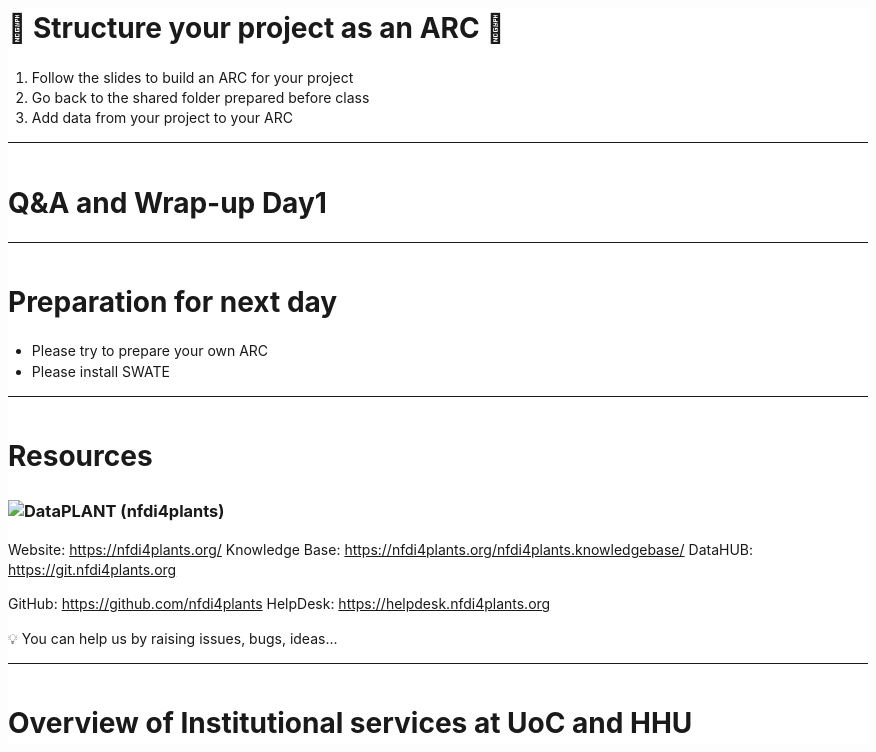 
# :pencil: Structure your project as an ARC :pencil:

1. Follow the slides to build an ARC for your project
1. Go back to the shared folder prepared before class
1. Add data from your project to your ARC




---

# Q&A and Wrap-up Day1

---

# Preparation for next day

- Please try to prepare your own ARC
- Please install SWATE

---

# Resources

### <img align="left" style="height:35px" src='https://raw.githubusercontent.com/nfdi4plants/Branding/7e7d442aafeaa767b9c14a63a16e459dadcbdaaf/logos/DataPLANT/dataplant-logo-minimal-rounded-bg-darkblue.svg'/> DataPLANT (nfdi4plants)

Website: <a href="https://nfdi4plants.org/" target="_blank">https://nfdi4plants.org/</a>
Knowledge Base: <a href="https://nfdi4plants.org/nfdi4plants.knowledgebase/" target="_blank">https://nfdi4plants.org/nfdi4plants.knowledgebase/</a>
DataHUB: <a href="https://git.nfdi4plants.org" target="_blank">https://git.nfdi4plants.org</a>


GitHub: <a href="https://github.com/nfdi4plants" target="_blank">https://github.com/nfdi4plants</a>
HelpDesk: <a href="https://helpdesk.nfdi4plants.org" target="_blank">https://helpdesk.nfdi4plants.org</a>

:bulb: You can help us by raising issues, bugs, ideas...

---

# Overview of Institutional services at UoC and HHU

<style scoped>
section {font-size: 25px;}
</style>

